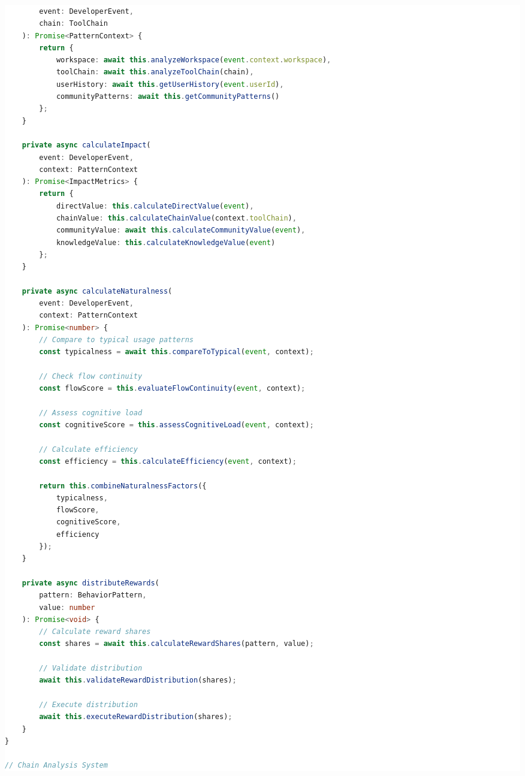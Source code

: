 ```typescript
        event: DeveloperEvent,
        chain: ToolChain
    ): Promise<PatternContext> {
        return {
            workspace: await this.analyzeWorkspace(event.context.workspace),
            toolChain: await this.analyzeToolChain(chain),
            userHistory: await this.getUserHistory(event.userId),
            communityPatterns: await this.getCommunityPatterns()
        };
    }

    private async calculateImpact(
        event: DeveloperEvent,
        context: PatternContext
    ): Promise<ImpactMetrics> {
        return {
            directValue: this.calculateDirectValue(event),
            chainValue: this.calculateChainValue(context.toolChain),
            communityValue: await this.calculateCommunityValue(event),
            knowledgeValue: this.calculateKnowledgeValue(event)
        };
    }

    private async calculateNaturalness(
        event: DeveloperEvent,
        context: PatternContext
    ): Promise<number> {
        // Compare to typical usage patterns
        const typicalness = await this.compareToTypical(event, context);
        
        // Check flow continuity
        const flowScore = this.evaluateFlowContinuity(event, context);
        
        // Assess cognitive load
        const cognitiveScore = this.assessCognitiveLoad(event, context);
        
        // Calculate efficiency
        const efficiency = this.calculateEfficiency(event, context);
        
        return this.combineNaturalnessFactors({
            typicalness,
            flowScore,
            cognitiveScore,
            efficiency
        });
    }

    private async distributeRewards(
        pattern: BehaviorPattern,
        value: number
    ): Promise<void> {
        // Calculate reward shares
        const shares = await this.calculateRewardShares(pattern, value);
        
        // Validate distribution
        await this.validateRewardDistribution(shares);
        
        // Execute distribution
        await this.executeRewardDistribution(shares);
    }
}

// Chain Analysis System
```